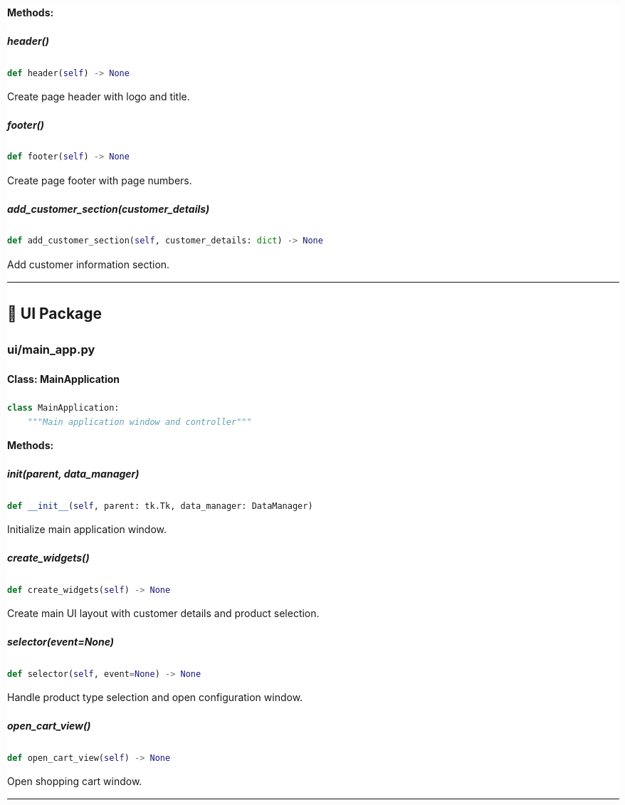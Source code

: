 **Methods:**

##### **header()**
```python
def header(self) -> None
```
Create page header with logo and title.

##### **footer()**
```python
def footer(self) -> None
```
Create page footer with page numbers.

##### **add_customer_section(customer_details)**
```python
def add_customer_section(self, customer_details: dict) -> None
```
Add customer information section.

---

## **🎨 UI Package**

### **ui/main_app.py**

#### **Class: MainApplication**
```python
class MainApplication:
    """Main application window and controller"""
```

**Methods:**

##### **__init__(parent, data_manager)**
```python
def __init__(self, parent: tk.Tk, data_manager: DataManager)
```
Initialize main application window.

##### **create_widgets()**
```python
def create_widgets(self) -> None
```
Create main UI layout with customer details and product selection.

##### **selector(event=None)**
```python
def selector(self, event=None) -> None
```
Handle product type selection and open configuration window.

##### **open_cart_view()**
```python
def open_cart_view(self) -> None
```
Open shopping cart window.

---